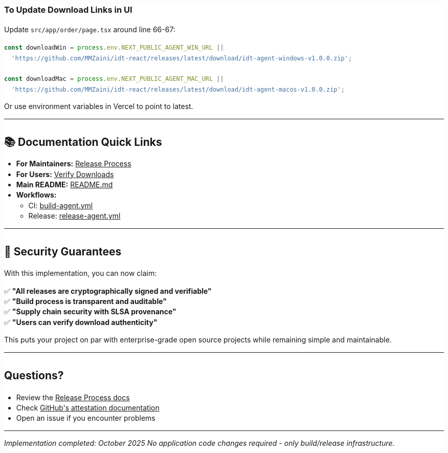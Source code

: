 ### To Update Download Links in UI

Update `src/app/order/page.tsx` around line 66-67:

```typescript
const downloadWin = process.env.NEXT_PUBLIC_AGENT_WIN_URL || 
  'https://github.com/MMZaini/idt-react/releases/latest/download/idt-agent-windows-v1.0.0.zip';

const downloadMac = process.env.NEXT_PUBLIC_AGENT_MAC_URL || 
  'https://github.com/MMZaini/idt-react/releases/latest/download/idt-agent-macos-v1.0.0.zip';
```

Or use environment variables in Vercel to point to latest.

---

## 📚 Documentation Quick Links

- **For Maintainers:** [Release Process](.github/RELEASE_PROCESS.md)
- **For Users:** [Verify Downloads](.github/VERIFY_DOWNLOAD.md)
- **Main README:** [README.md](README.md)
- **Workflows:**
  - CI: [build-agent.yml](.github/workflows/build-agent.yml)
  - Release: [release-agent.yml](.github/workflows/release-agent.yml)

---

## 🔐 Security Guarantees

With this implementation, you can now claim:

✅ **"All releases are cryptographically signed and verifiable"**  
✅ **"Build process is transparent and auditable"**  
✅ **"Supply chain security with SLSA provenance"**  
✅ **"Users can verify download authenticity"**  

This puts your project on par with enterprise-grade open source projects while remaining simple and maintainable.

---

## Questions?

- Review the [Release Process docs](.github/RELEASE_PROCESS.md)
- Check [GitHub's attestation documentation](https://docs.github.com/en/actions/security-guides/using-artifact-attestations-to-establish-provenance-for-builds)
- Open an issue if you encounter problems

---

*Implementation completed: October 2025*
*No application code changes required - only build/release infrastructure.*
